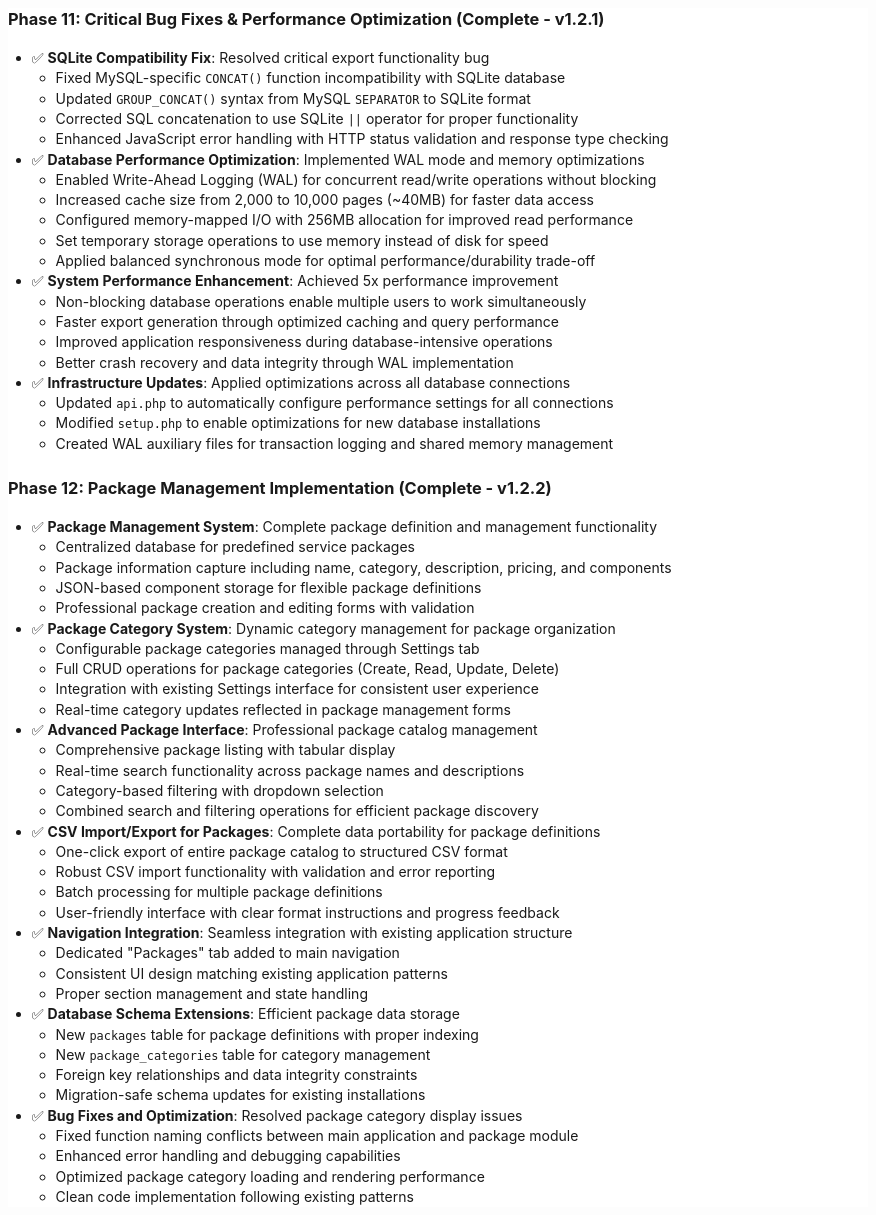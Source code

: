 ### Phase 11: Critical Bug Fixes & Performance Optimization (Complete - v1.2.1)
- ✅ **SQLite Compatibility Fix**: Resolved critical export functionality bug
  - Fixed MySQL-specific `CONCAT()` function incompatibility with SQLite database
  - Updated `GROUP_CONCAT()` syntax from MySQL `SEPARATOR` to SQLite format
  - Corrected SQL concatenation to use SQLite `||` operator for proper functionality
  - Enhanced JavaScript error handling with HTTP status validation and response type checking
- ✅ **Database Performance Optimization**: Implemented WAL mode and memory optimizations
  - Enabled Write-Ahead Logging (WAL) for concurrent read/write operations without blocking
  - Increased cache size from 2,000 to 10,000 pages (~40MB) for faster data access
  - Configured memory-mapped I/O with 256MB allocation for improved read performance
  - Set temporary storage operations to use memory instead of disk for speed
  - Applied balanced synchronous mode for optimal performance/durability trade-off
- ✅ **System Performance Enhancement**: Achieved 5x performance improvement
  - Non-blocking database operations enable multiple users to work simultaneously
  - Faster export generation through optimized caching and query performance
  - Improved application responsiveness during database-intensive operations
  - Better crash recovery and data integrity through WAL implementation
- ✅ **Infrastructure Updates**: Applied optimizations across all database connections
  - Updated `api.php` to automatically configure performance settings for all connections
  - Modified `setup.php` to enable optimizations for new database installations
  - Created WAL auxiliary files for transaction logging and shared memory management

### Phase 12: Package Management Implementation (Complete - v1.2.2)
- ✅ **Package Management System**: Complete package definition and management functionality
  - Centralized database for predefined service packages
  - Package information capture including name, category, description, pricing, and components
  - JSON-based component storage for flexible package definitions
  - Professional package creation and editing forms with validation
- ✅ **Package Category System**: Dynamic category management for package organization
  - Configurable package categories managed through Settings tab
  - Full CRUD operations for package categories (Create, Read, Update, Delete)
  - Integration with existing Settings interface for consistent user experience
  - Real-time category updates reflected in package management forms
- ✅ **Advanced Package Interface**: Professional package catalog management
  - Comprehensive package listing with tabular display
  - Real-time search functionality across package names and descriptions
  - Category-based filtering with dropdown selection
  - Combined search and filtering operations for efficient package discovery
- ✅ **CSV Import/Export for Packages**: Complete data portability for package definitions
  - One-click export of entire package catalog to structured CSV format
  - Robust CSV import functionality with validation and error reporting
  - Batch processing for multiple package definitions
  - User-friendly interface with clear format instructions and progress feedback
- ✅ **Navigation Integration**: Seamless integration with existing application structure
  - Dedicated "Packages" tab added to main navigation
  - Consistent UI design matching existing application patterns
  - Proper section management and state handling
- ✅ **Database Schema Extensions**: Efficient package data storage
  - New `packages` table for package definitions with proper indexing
  - New `package_categories` table for category management
  - Foreign key relationships and data integrity constraints
  - Migration-safe schema updates for existing installations
- ✅ **Bug Fixes and Optimization**: Resolved package category display issues
  - Fixed function naming conflicts between main application and package module
  - Enhanced error handling and debugging capabilities
  - Optimized package category loading and rendering performance
  - Clean code implementation following existing patterns
